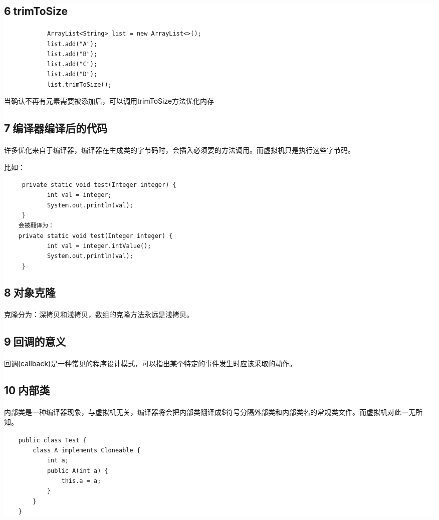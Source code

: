 ## 6 trimToSize

```
            ArrayList<String> list = new ArrayList<>();
            list.add("A");
            list.add("B");
            list.add("C");
            list.add("D");
            list.trimToSize();
```

当确认不再有元素需要被添加后，可以调用trimToSize方法优化内存



## 7 编译器编译后的代码

许多优化来自于编译器，编译器在生成类的字节码时，会插入必须要的方法调用。而虚拟机只是执行这些字节码。

比如：

```
     private static void test(Integer integer) {
            int val = integer;
            System.out.println(val);
     }
    会被翻译为：
    private static void test(Integer integer) {
            int val = integer.intValue();
            System.out.println(val);
     }
```

## 8 对象克隆

克隆分为：深拷贝和浅拷贝，数组的克隆方法永远是浅拷贝。

## 9 回调的意义

回调(callback)是一种常见的程序设计模式，可以指出某个特定的事件发生时应该采取的动作。


## 10 内部类

内部类是一种编译器现象，与虚拟机无关，编译器将会把内部类翻译成$符号分隔外部类和内部类名的常规类文件。而虚拟机对此一无所知。

```
    public class Test {
        class A implements Cloneable {
            int a;
            public A(int a) {
                this.a = a;
            }
        }
    }
```

